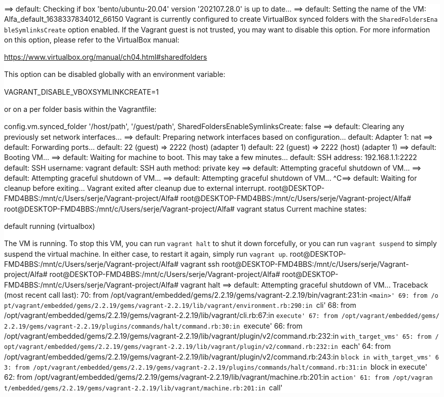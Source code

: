 ==> default: Checking if box 'bento/ubuntu-20.04' version '202107.28.0' is up to date...
==> default: Setting the name of the VM: Alfa_default_1638337834012_66150
Vagrant is currently configured to create VirtualBox synced folders with
the `SharedFoldersEnableSymlinksCreate` option enabled. If the Vagrant
guest is not trusted, you may want to disable this option. For more
information on this option, please refer to the VirtualBox manual:

  https://www.virtualbox.org/manual/ch04.html#sharedfolders

This option can be disabled globally with an environment variable:

  VAGRANT_DISABLE_VBOXSYMLINKCREATE=1

or on a per folder basis within the Vagrantfile:

  config.vm.synced_folder '/host/path', '/guest/path', SharedFoldersEnableSymlinksCreate: false
==> default: Clearing any previously set network interfaces...
==> default: Preparing network interfaces based on configuration...
    default: Adapter 1: nat
==> default: Forwarding ports...
    default: 22 (guest) => 2222 (host) (adapter 1)
    default: 22 (guest) => 2222 (host) (adapter 1)
==> default: Booting VM...
==> default: Waiting for machine to boot. This may take a few minutes...
    default: SSH address: 192.168.1.1:2222
    default: SSH username: vagrant
    default: SSH auth method: private key
==> default: Attempting graceful shutdown of VM...
==> default: Attempting graceful shutdown of VM...
==> default: Attempting graceful shutdown of VM...
^C==> default: Waiting for cleanup before exiting...
Vagrant exited after cleanup due to external interrupt.
root@DESKTOP-FMD4BBS:/mnt/c/Users/serje/Vagrant-project/Alfa#
root@DESKTOP-FMD4BBS:/mnt/c/Users/serje/Vagrant-project/Alfa#
root@DESKTOP-FMD4BBS:/mnt/c/Users/serje/Vagrant-project/Alfa# vagrant status
Current machine states:

default                   running (virtualbox)

The VM is running. To stop this VM, you can run `vagrant halt` to
shut it down forcefully, or you can run `vagrant suspend` to simply
suspend the virtual machine. In either case, to restart it again,
simply run `vagrant up`.
root@DESKTOP-FMD4BBS:/mnt/c/Users/serje/Vagrant-project/Alfa# vagrant ssh
root@DESKTOP-FMD4BBS:/mnt/c/Users/serje/Vagrant-project/Alfa#
root@DESKTOP-FMD4BBS:/mnt/c/Users/serje/Vagrant-project/Alfa#
root@DESKTOP-FMD4BBS:/mnt/c/Users/serje/Vagrant-project/Alfa# vagrant halt
==> default: Attempting graceful shutdown of VM...
Traceback (most recent call last):
        70: from /opt/vagrant/embedded/gems/2.2.19/gems/vagrant-2.2.19/bin/vagrant:231:in `<main>'
        69: from /opt/vagrant/embedded/gems/2.2.19/gems/vagrant-2.2.19/lib/vagrant/environment.rb:290:in `cli'
        68: from /opt/vagrant/embedded/gems/2.2.19/gems/vagrant-2.2.19/lib/vagrant/cli.rb:67:in `execute'
        67: from /opt/vagrant/embedded/gems/2.2.19/gems/vagrant-2.2.19/plugins/commands/halt/command.rb:30:in `execute'
        66: from /opt/vagrant/embedded/gems/2.2.19/gems/vagrant-2.2.19/lib/vagrant/plugin/v2/command.rb:232:in `with_target_vms'
        65: from /opt/vagrant/embedded/gems/2.2.19/gems/vagrant-2.2.19/lib/vagrant/plugin/v2/command.rb:232:in `each'
        64: from /opt/vagrant/embedded/gems/2.2.19/gems/vagrant-2.2.19/lib/vagrant/plugin/v2/command.rb:243:in `block in with_target_vms'
        63: from /opt/vagrant/embedded/gems/2.2.19/gems/vagrant-2.2.19/plugins/commands/halt/command.rb:31:in `block in execute'
        62: from /opt/vagrant/embedded/gems/2.2.19/gems/vagrant-2.2.19/lib/vagrant/machine.rb:201:in `action'
        61: from /opt/vagrant/embedded/gems/2.2.19/gems/vagrant-2.2.19/lib/vagrant/machine.rb:201:in `call'